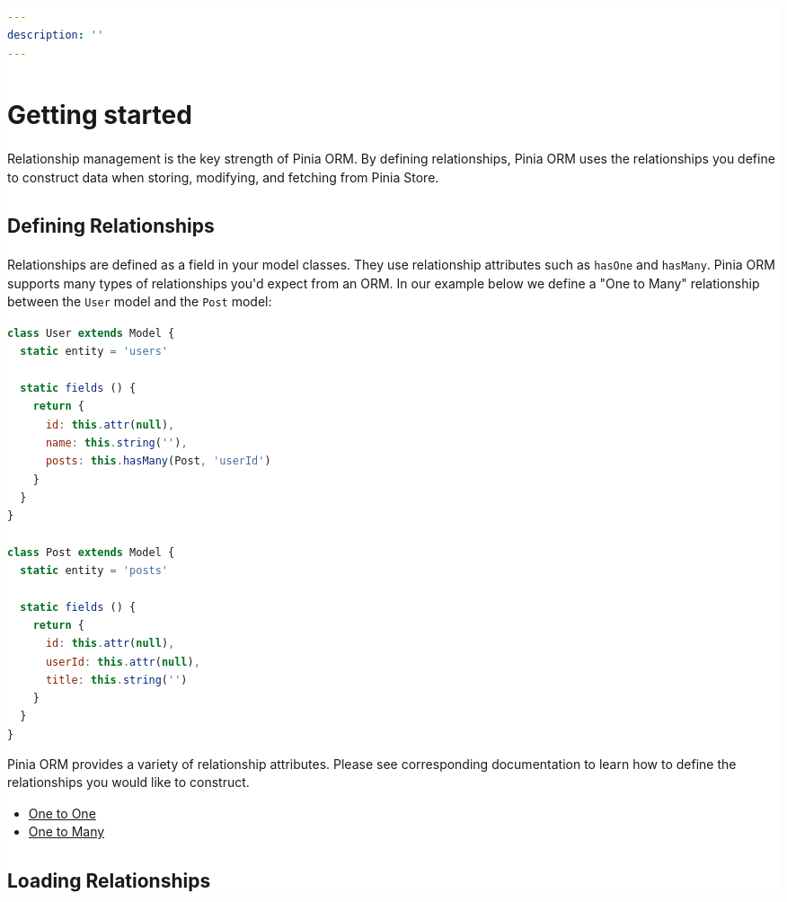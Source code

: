 ```yaml
---
description: ''
---
```


# Getting started

Relationship management is the key strength of Pinia ORM. By defining relationships, Pinia ORM uses the relationships you define to construct data when storing, modifying, and fetching from Pinia Store.

## Defining Relationships

Relationships are defined as a field in your model classes. They use relationship attributes such as `hasOne` and `hasMany`. Pinia ORM supports many types of relationships you'd expect from an ORM. In our example below we define a "One to Many" relationship between the `User` model and the `Post` model:

```js
class User extends Model {
  static entity = 'users'

  static fields () {
    return {
      id: this.attr(null),
      name: this.string(''),
      posts: this.hasMany(Post, 'userId')
    }
  }
}

class Post extends Model {
  static entity = 'posts'

  static fields () {
    return {
      id: this.attr(null),
      userId: this.attr(null),
      title: this.string('')
    }
  }
}
```

Pinia ORM provides a variety of relationship attributes. Please see corresponding documentation to learn how to define the relationships you would like to construct.

- [One to One](/guide/relationships/one-to-one.md)
- [One to Many](/guide/relationships/one-to-many.md)

## Loading Relationships
